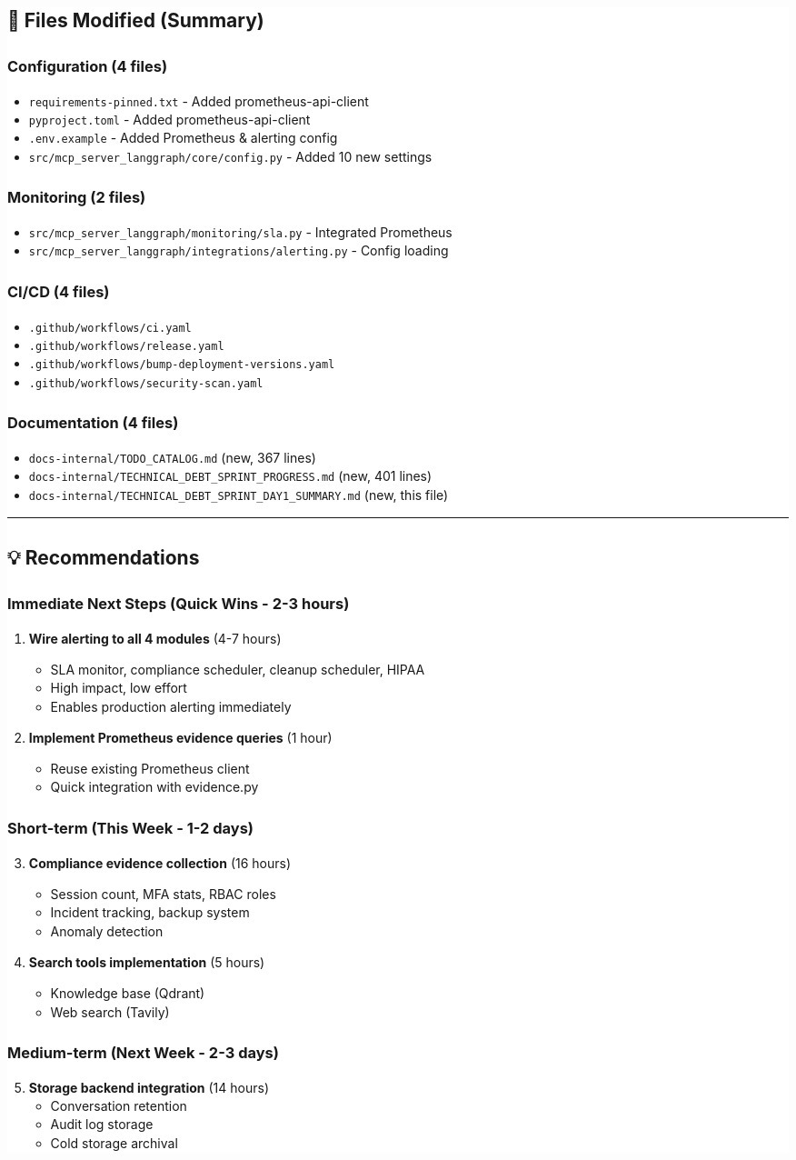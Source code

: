 ## 📁 Files Modified (Summary)

### Configuration (4 files)
- `requirements-pinned.txt` - Added prometheus-api-client
- `pyproject.toml` - Added prometheus-api-client
- `.env.example` - Added Prometheus & alerting config
- `src/mcp_server_langgraph/core/config.py` - Added 10 new settings

### Monitoring (2 files)
- `src/mcp_server_langgraph/monitoring/sla.py` - Integrated Prometheus
- `src/mcp_server_langgraph/integrations/alerting.py` - Config loading

### CI/CD (4 files)
- `.github/workflows/ci.yaml`
- `.github/workflows/release.yaml`
- `.github/workflows/bump-deployment-versions.yaml`
- `.github/workflows/security-scan.yaml`

### Documentation (4 files)
- `docs-internal/TODO_CATALOG.md` (new, 367 lines)
- `docs-internal/TECHNICAL_DEBT_SPRINT_PROGRESS.md` (new, 401 lines)
- `docs-internal/TECHNICAL_DEBT_SPRINT_DAY1_SUMMARY.md` (new, this file)

---

## 💡 Recommendations

### Immediate Next Steps (Quick Wins - 2-3 hours)
1. **Wire alerting to all 4 modules** (4-7 hours)
   - SLA monitor, compliance scheduler, cleanup scheduler, HIPAA
   - High impact, low effort
   - Enables production alerting immediately

2. **Implement Prometheus evidence queries** (1 hour)
   - Reuse existing Prometheus client
   - Quick integration with evidence.py

### Short-term (This Week - 1-2 days)
3. **Compliance evidence collection** (16 hours)
   - Session count, MFA stats, RBAC roles
   - Incident tracking, backup system
   - Anomaly detection

4. **Search tools implementation** (5 hours)
   - Knowledge base (Qdrant)
   - Web search (Tavily)

### Medium-term (Next Week - 2-3 days)
5. **Storage backend integration** (14 hours)
   - Conversation retention
   - Audit log storage
   - Cold storage archival
